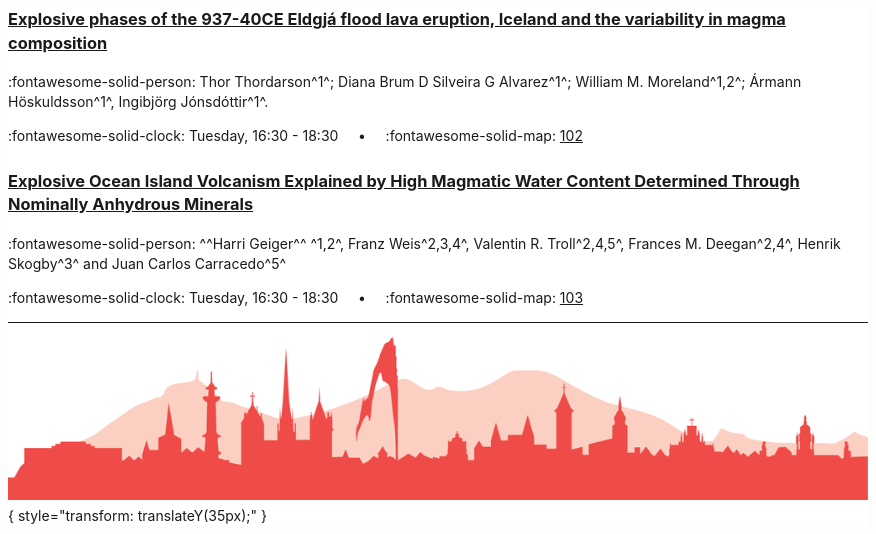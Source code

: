 ### [Explosive phases of the 937-40CE Eldgjá flood lava eruption, Iceland and the variability in magma composition](../abstracts/3-16-29.md)
:fontawesome-solid-person: Thor Thordarson^1^; Diana Brum D Silveira G Alvarez^1^; William M. Moreland^1,2^; Ármann Höskuldsson^1^, Ingibjörg Jónsdóttir^1^.

:fontawesome-solid-clock: Tuesday, 16:30 - 18:30  &nbsp; &nbsp; • &nbsp; &nbsp; :fontawesome-solid-map: [102](../map_poster_boards.md#tuesday)

### [Explosive Ocean Island Volcanism Explained by High Magmatic Water Content Determined Through Nominally Anhydrous Minerals](../abstracts/3-16-30.md)
:fontawesome-solid-person: ^^Harri Geiger^^ ^1,2^, Franz Weis^2,3,4^, Valentin R. Troll^2,4,5^, Frances M. Deegan^2,4^, Henrik Skogby^3^ and Juan Carlos Carracedo^5^

:fontawesome-solid-clock: Tuesday, 16:30 - 18:30  &nbsp; &nbsp; • &nbsp; &nbsp; :fontawesome-solid-map: [103](../map_poster_boards.md#tuesday)

---

![Footer](../img/footer.png){  style="transform: translateY(35px);" }
